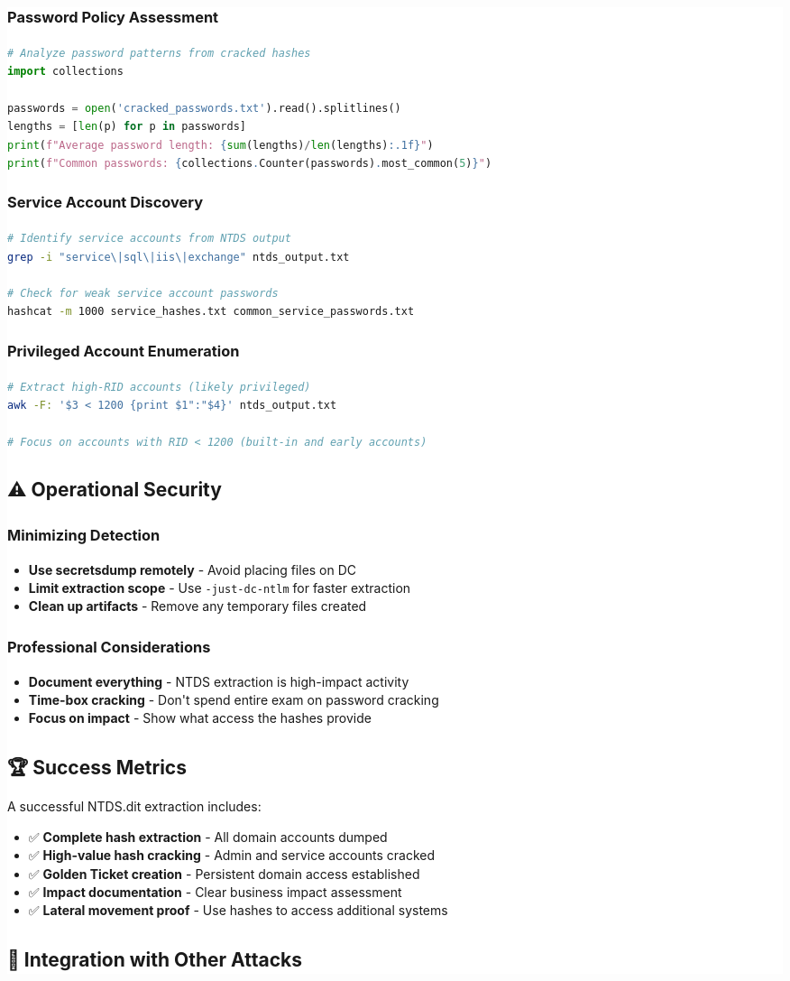 ### Password Policy Assessment
```python
# Analyze password patterns from cracked hashes
import collections

passwords = open('cracked_passwords.txt').read().splitlines()
lengths = [len(p) for p in passwords]
print(f"Average password length: {sum(lengths)/len(lengths):.1f}")
print(f"Common passwords: {collections.Counter(passwords).most_common(5)}")
```

### Service Account Discovery
```bash
# Identify service accounts from NTDS output
grep -i "service\|sql\|iis\|exchange" ntds_output.txt

# Check for weak service account passwords
hashcat -m 1000 service_hashes.txt common_service_passwords.txt
```

### Privileged Account Enumeration
```bash
# Extract high-RID accounts (likely privileged)
awk -F: '$3 < 1200 {print $1":"$4}' ntds_output.txt

# Focus on accounts with RID < 1200 (built-in and early accounts)
```

## ⚠️ Operational Security

### Minimizing Detection
- **Use secretsdump remotely** - Avoid placing files on DC
- **Limit extraction scope** - Use `-just-dc-ntlm` for faster extraction
- **Clean up artifacts** - Remove any temporary files created

### Professional Considerations
- **Document everything** - NTDS extraction is high-impact activity
- **Time-box cracking** - Don't spend entire exam on password cracking
- **Focus on impact** - Show what access the hashes provide

## 🏆 Success Metrics

A successful NTDS.dit extraction includes:
- ✅ **Complete hash extraction** - All domain accounts dumped
- ✅ **High-value hash cracking** - Admin and service accounts cracked
- ✅ **Golden Ticket creation** - Persistent domain access established
- ✅ **Impact documentation** - Clear business impact assessment
- ✅ **Lateral movement proof** - Use hashes to access additional systems

## 🔗 Integration with Other Attacks

